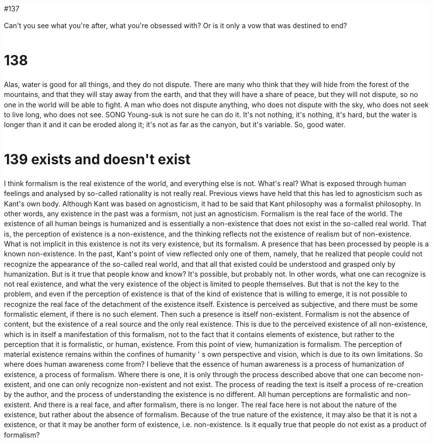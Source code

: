 #137

Can't you see what you're after, what you're obsessed with? Or is it only a vow that was destined to end?

# 138

Alas, water is good for all things, and they do not dispute. There are many who think that they will hide from the forest of the mountains, and that they will stay away from the earth, and that they will have a share of peace, but they will not dispute, so no one in the world will be able to fight. A man who does not dispute anything, who does not dispute with the sky, who does not seek to live long, who does not see. SONG Young-suk is not sure he can do it. It's not nothing, it's nothing, it's hard, but the water is longer than it and it can be eroded along it; it's not as far as the canyon, but it's variable. So, good water.

# 139 exists and doesn't exist

I think formalism is the real existence of the world, and everything else is not. What's real? What is exposed through human feelings and analysed by so-called rationality is not really real. Previous views have held that this has led to agnosticism such as Kant's own body. Although Kant was based on agnosticism, it had to be said that Kant philosophy was a formalist philosophy. In other words, any existence in the past was a formism, not just an agnosticism. Formalism is the real face of the world. The existence of all human beings is humanized and is essentially a non-existence that does not exist in the so-called real world. That is, the perception of existence is a non-existence, and the thinking reflects not the existence of realism but of non-existence. What is not implicit in this existence is not its very existence, but its formalism. A presence that has been processed by people is a known non-existence. In the past, Kant's point of view reflected only one of them, namely, that he realized that people could not recognize the appearance of the so-called real world, and that all that existed could be understood and grasped only by humanization. But is it true that people know and know? It's possible, but probably not. In other words, what one can recognize is not real existence, and what the very existence of the object is limited to people themselves. But that is not the key to the problem, and even if the perception of existence is that of the kind of existence that is willing to emerge, it is not possible to recognize the real face of the detachment of the existence itself. Existence is perceived as subjective, and there must be some formalistic element, if there is no such element. Then such a presence is itself non-existent. Formalism is not the absence of content, but the existence of a real source and the only real existence. This is due to the perceived existence of all non-existence, which is in itself a manifestation of this formalism, not to the fact that it contains elements of existence, but rather to the perception that it is formalistic, or human, existence. From this point of view, humanization is formalism. The perception of material existence remains within the confines of humanity ' s own perspective and vision, which is due to its own limitations. So where does human awareness come from? I believe that the essence of human awareness is a process of humanization of existence, a process of formalism. Where there is one, it is only through the process described above that one can become non-existent, and one can only recognize non-existent and not exist. The process of reading the text is itself a process of re-creation by the author, and the process of understanding the existence is no different. All human perceptions are formalistic and non-existent. And there is a real face, and after formalism, there is no longer. The real face here is not about the nature of the existence, but rather about the absence of formalism. Because of the true nature of the existence, it may also be that it is not a existence, or that it may be another form of existence, i.e. non-existence. Is it equally true that people do not exist as a product of formalism?

